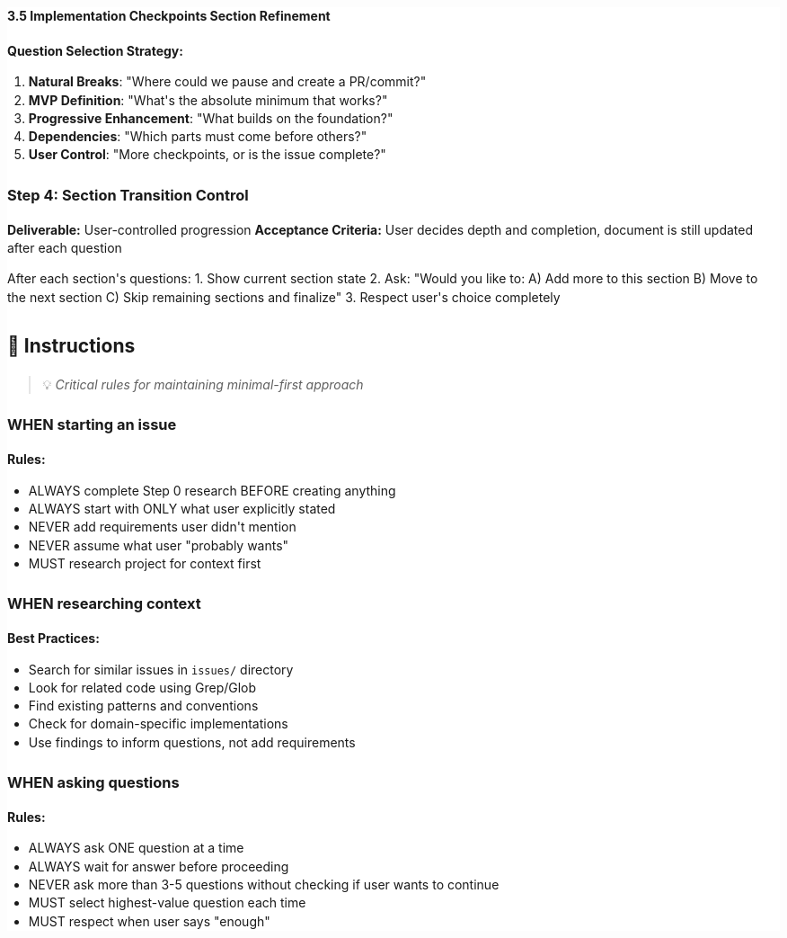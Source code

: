 #### 3.5 Implementation Checkpoints Section Refinement
**Question Selection Strategy:**
1. **Natural Breaks**: "Where could we pause and create a PR/commit?"
2. **MVP Definition**: "What's the absolute minimum that works?"
3. **Progressive Enhancement**: "What builds on the foundation?"
4. **Dependencies**: "Which parts must come before others?"
5. **User Control**: "More checkpoints, or is the issue complete?"

### Step 4: Section Transition Control
**Deliverable:** User-controlled progression
**Acceptance Criteria:** User decides depth and completion, document is still updated after each question

<instruction>
After each section's questions:
1. Show current section state
2. Ask: "Would you like to:
   A) Add more to this section
   B) Move to the next section
   C) Skip remaining sections and finalize"
3. Respect user's choice completely
</instruction>

## 📏 Instructions
> 💡 *Critical rules for maintaining minimal-first approach*

### WHEN starting an issue
**Rules:**
- ALWAYS complete Step 0 research BEFORE creating anything
- ALWAYS start with ONLY what user explicitly stated
- NEVER add requirements user didn't mention
- NEVER assume what user "probably wants"
- MUST research project for context first

### WHEN researching context
**Best Practices:**
- Search for similar issues in `issues/` directory
- Look for related code using Grep/Glob
- Find existing patterns and conventions
- Check for domain-specific implementations
- Use findings to inform questions, not add requirements

### WHEN asking questions
**Rules:**
- ALWAYS ask ONE question at a time
- ALWAYS wait for answer before proceeding
- NEVER ask more than 3-5 questions without checking if user wants to continue
- MUST select highest-value question each time
- MUST respect when user says "enough"
